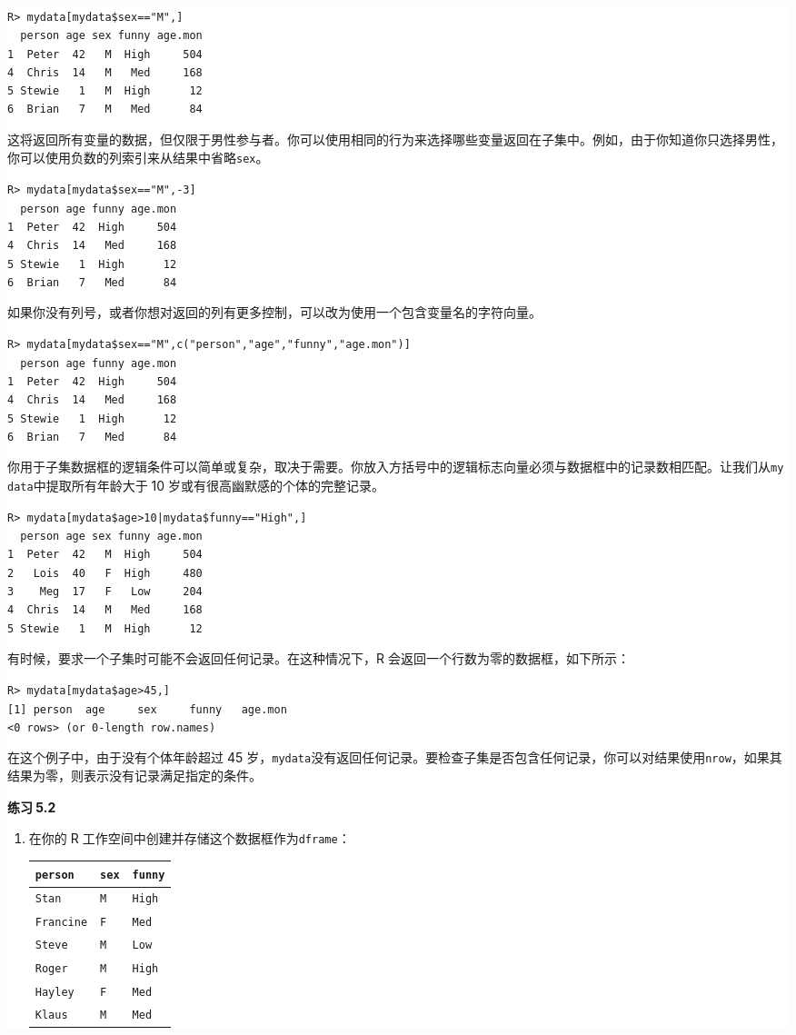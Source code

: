 ```
R> mydata[mydata$sex=="M",]
  person age sex funny age.mon
1  Peter  42   M  High     504
4  Chris  14   M   Med     168
5 Stewie   1   M  High      12
6  Brian   7   M   Med      84
```

这将返回所有变量的数据，但仅限于男性参与者。你可以使用相同的行为来选择哪些变量返回在子集中。例如，由于你知道你只选择男性，你可以使用负数的列索引来从结果中省略`sex`。

```
R> mydata[mydata$sex=="M",-3]
  person age funny age.mon
1  Peter  42  High     504
4  Chris  14   Med     168
5 Stewie   1  High      12
6  Brian   7   Med      84
```

如果你没有列号，或者你想对返回的列有更多控制，可以改为使用一个包含变量名的字符向量。

```
R> mydata[mydata$sex=="M",c("person","age","funny","age.mon")]
  person age funny age.mon
1  Peter  42  High     504
4  Chris  14   Med     168
5 Stewie   1  High      12
6  Brian   7   Med      84
```

你用于子集数据框的逻辑条件可以简单或复杂，取决于需要。你放入方括号中的逻辑标志向量必须与数据框中的记录数相匹配。让我们从`mydata`中提取所有年龄大于 10 岁或有很高幽默感的个体的完整记录。

```
R> mydata[mydata$age>10|mydata$funny=="High",]
  person age sex funny age.mon
1  Peter  42   M  High     504
2   Lois  40   F  High     480
3    Meg  17   F   Low     204
4  Chris  14   M   Med     168
5 Stewie   1   M  High      12
```

有时候，要求一个子集时可能不会返回任何记录。在这种情况下，R 会返回一个行数为零的数据框，如下所示：

```
R> mydata[mydata$age>45,]
[1] person  age     sex     funny   age.mon
<0 rows> (or 0-length row.names)
```

在这个例子中，由于没有个体年龄超过 45 岁，`mydata`没有返回任何记录。要检查子集是否包含任何记录，你可以对结果使用`nrow`，如果其结果为零，则表示没有记录满足指定的条件。

**练习 5.2**

1.  在你的 R 工作空间中创建并存储这个数据框作为`dframe`：

    | `person` | `sex` | `funny` |
    | --- | --- | --- |
    | `Stan` | `M` | `High` |
    | `Francine` | `F` | `Med` |
    | `Steve` | `M` | `Low` |
    | `Roger` | `M` | `High` |
    | `Hayley` | `F` | `Med` |
    | `Klaus` | `M` | `Med` |
